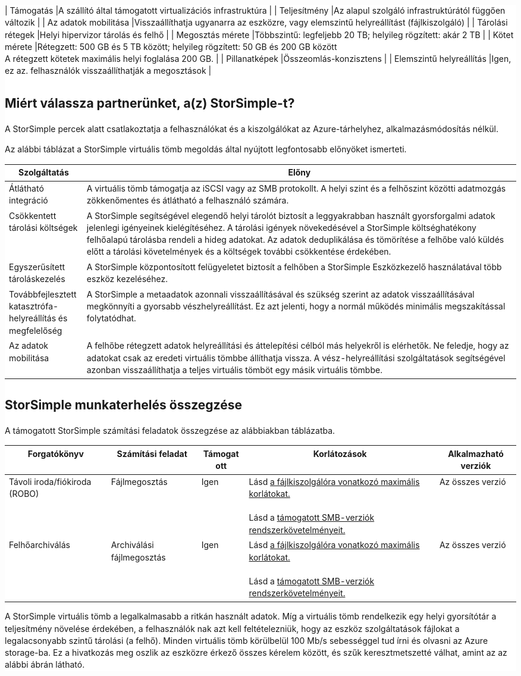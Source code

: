 | Támogatás |A szállító által támogatott virtualizációs infrastruktúra |
| Teljesítmény |Az alapul szolgáló infrastruktúrától függően változik |
| Az adatok mobilitása |Visszaállíthatja ugyanarra az eszközre, vagy elemszintű helyreállítást (fájlkiszolgáló) |
| Tárolási rétegek |Helyi hipervizor tárolás és felhő |
| Megosztás mérete |Többszintű: legfeljebb 20 TB; helyileg rögzített: akár 2 TB |
| Kötet mérete |Rétegzett: 500 GB és 5 TB között; helyileg rögzített: 50 GB és 200 GB között <br> A rétegzett kötetek maximális helyi foglalása 200 GB. |
| Pillanatképek |Összeomlás-konzisztens |
| Elemszintű helyreállítás |Igen, ez az. felhasználók visszaállíthatják a megosztások |

## <a name="why-use-storsimple"></a>Miért válassza partnerünket, a(z) StorSimple-t?

A StorSimple percek alatt csatlakoztatja a felhasználókat és a kiszolgálókat az Azure-tárhelyhez, alkalmazásmódosítás nélkül.

Az alábbi táblázat a StorSimple virtuális tömb megoldás által nyújtott legfontosabb előnyöket ismerteti.

| Szolgáltatás | Előny |
| --- | --- |
| Átlátható integráció |A virtuális tömb támogatja az iSCSI vagy az SMB protokollt. A helyi szint és a felhőszint közötti adatmozgás zökkenőmentes és átlátható a felhasználó számára. |
| Csökkentett tárolási költségek |A StorSimple segítségével elegendő helyi tárolót biztosít a leggyakrabban használt gyorsforgalmi adatok jelenlegi igényeinek kielégítéséhez. A tárolási igények növekedésével a StorSimple költséghatékony felhőalapú tárolásba rendeli a hideg adatokat. Az adatok deduplikálása és tömörítése a felhőbe való küldés előtt a tárolási követelmények és a költségek további csökkentése érdekében. |
| Egyszerűsített tároláskezelés |A StorSimple központosított felügyeletet biztosít a felhőben a StorSimple Eszközkezelő használatával több eszköz kezeléséhez. |
| Továbbfejlesztett katasztrófa-helyreállítás és megfelelőség |A StorSimple a metaadatok azonnali visszaállításával és szükség szerint az adatok visszaállításával megkönnyíti a gyorsabb vészhelyreállítást. Ez azt jelenti, hogy a normál működés minimális megszakítással folytatódhat. |
| Az adatok mobilitása |A felhőbe rétegzett adatok helyreállítási és áttelepítési célból más helyekről is elérhetők. Ne feledje, hogy az adatokat csak az eredeti virtuális tömbbe állíthatja vissza. A vész-helyreállítási szolgáltatások segítségével azonban visszaállíthatja a teljes virtuális tömböt egy másik virtuális tömbbe. |

## <a name="storsimple-workload-summary"></a>StorSimple munkaterhelés összegzése

A támogatott StorSimple számítási feladatok összegzése az alábbiakban táblázatba.

|Forgatókönyv     |Számítási feladat     |Támogatott      |Korlátozások               | Alkalmazható verziók|
|-------------|-------------|---------------|---------------------------|--------------------|
|Távoli iroda/fiókiroda (ROBO)  |Fájlmegosztás     |Igen      |Lásd [a fájlkiszolgálóra vonatkozó maximális korlátokat.](storsimple-ova-limits.md)<br></br>Lásd a [támogatott SMB-verziók rendszerkövetelményeit.](storsimple-ova-system-requirements.md)| Az összes verzió     |
|Felhőarchiválás  |Archiválási fájlmegosztás     |Igen      |Lásd [a fájlkiszolgálóra vonatkozó maximális korlátokat.](storsimple-ova-limits.md)<br></br>Lásd a [támogatott SMB-verziók rendszerkövetelményeit.](storsimple-ova-system-requirements.md)| Az összes verzió     |

A StorSimple virtuális tömb a legalkalmasabb a ritkán használt adatok. Míg a virtuális tömb rendelkezik egy helyi gyorsítótár a teljesítmény növelése érdekében, a felhasználók nak azt kell feltételezniük, hogy az eszköz szolgáltatások fájlokat a legalacsonyabb szintű tárolási (a felhő). Minden virtuális tömb körülbelül 100 Mb/s sebességgel tud írni és olvasni az Azure storage-ba. Ez a hivatkozás meg oszlik az eszközre érkező összes kérelem között, és szűk keresztmetszetté válhat, amint az az alábbi ábrán látható.
